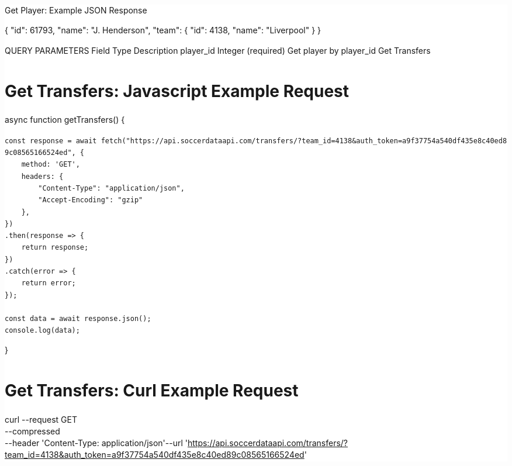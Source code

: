 
                

Get Player: Example JSON Response

{
    "id": 61793,
    "name": "J. Henderson",
    "team": {
        "id": 4138,
        "name": "Liverpool"
    }
}

                

            
QUERY PARAMETERS
Field	Type	Description
player_id	Integer	(required) Get player by player_id
Get Transfers
                

# Get Transfers: Javascript Example Request

async function getTransfers() {

    const response = await fetch("https://api.soccerdataapi.com/transfers/?team_id=4138&auth_token=a9f37754a540df435e8c40ed89c08565166524ed", {
        method: 'GET',
        headers: {
            "Content-Type": "application/json",
            "Accept-Encoding": "gzip"
        },
    })
    .then(response => {
        return response;
    })
    .catch(error => {
        return error;
    });

    const data = await response.json();
    console.log(data);

}
                

                            

# Get Transfers: Curl Example Request
curl --request GET \
  --compressed \
  --header 'Content-Type: application/json'--url 'https://api.soccerdataapi.com/transfers/?team_id=4138&auth_token=a9f37754a540df435e8c40ed89c08565166524ed' 
                